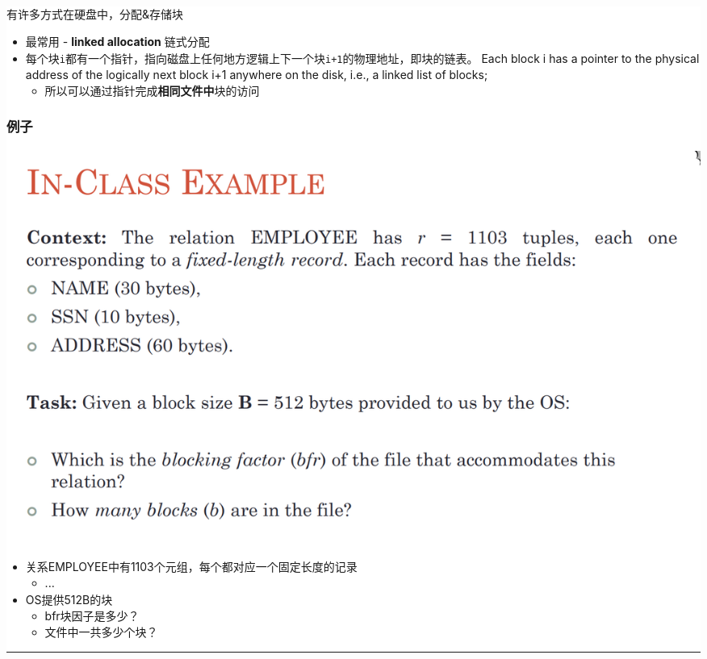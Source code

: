有许多方式在硬盘中，分配&存储块

* 最常用 - **linked allocation** 链式分配
* 每个块`i`都有一个指针，指向磁盘上任何地方逻辑上下一个块`i+1`的物理地址，即块的链表。 Each block i has a pointer to the physical address of the logically next block i+1 anywhere on the disk, i.e., a linked list of blocks;
  * 所以可以通过指针完成**相同文件中**块的访问

### 例子

![](/static/2021-03-02-15-18-25.png)

* 关系EMPLOYEE中有1103个元组，每个都对应一个固定长度的记录
  * ...
* OS提供512B的块
  * bfr块因子是多少？
  * 文件中一共多少个块？

---

